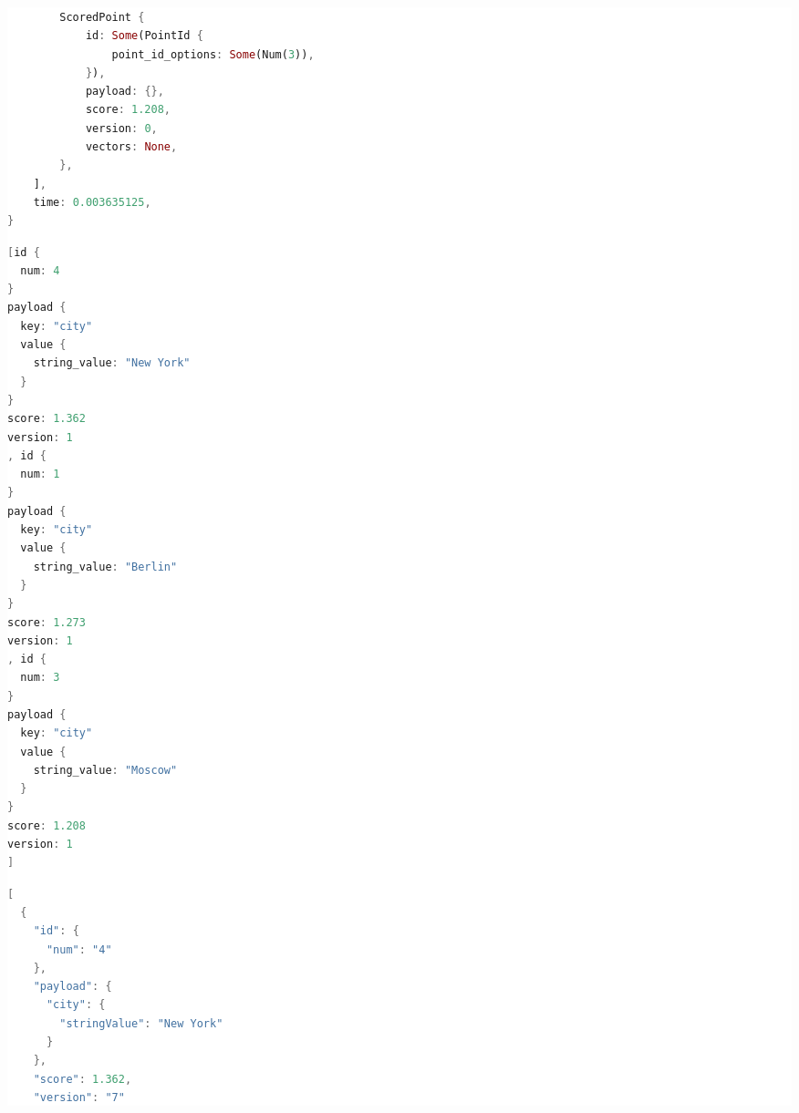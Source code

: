 ```rust
        ScoredPoint {
            id: Some(PointId {
                point_id_options: Some(Num(3)),
            }),
            payload: {},
            score: 1.208,
            version: 0,
            vectors: None,
        },
    ],
    time: 0.003635125,
}
```

```java
[id {
  num: 4
}
payload {
  key: "city"
  value {
    string_value: "New York"
  }
}
score: 1.362
version: 1
, id {
  num: 1
}
payload {
  key: "city"
  value {
    string_value: "Berlin"
  }
}
score: 1.273
version: 1
, id {
  num: 3
}
payload {
  key: "city"
  value {
    string_value: "Moscow"
  }
}
score: 1.208
version: 1
]
```

```csharp
[
  {
    "id": {
      "num": "4"
    },
    "payload": {
      "city": {
        "stringValue": "New York"
      }
    },
    "score": 1.362,
    "version": "7"
```